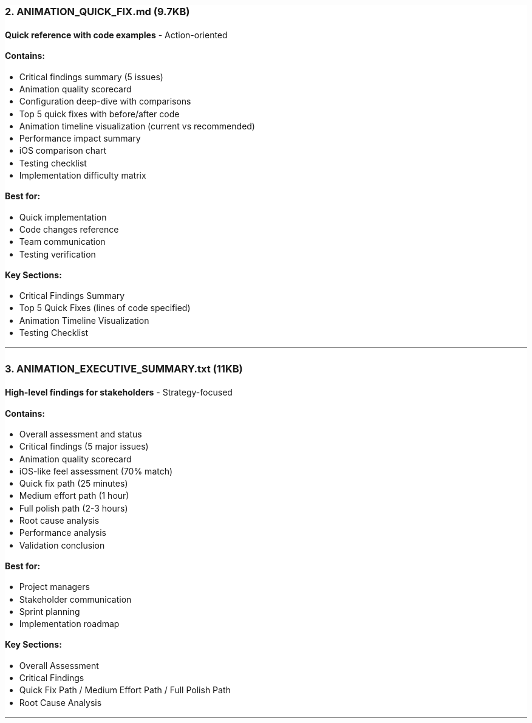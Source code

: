 ### 2. ANIMATION_QUICK_FIX.md (9.7KB)
**Quick reference with code examples** - Action-oriented

**Contains:**
- Critical findings summary (5 issues)
- Animation quality scorecard
- Configuration deep-dive with comparisons
- Top 5 quick fixes with before/after code
- Animation timeline visualization (current vs recommended)
- Performance impact summary
- iOS comparison chart
- Testing checklist
- Implementation difficulty matrix

**Best for:**
- Quick implementation
- Code changes reference
- Team communication
- Testing verification

**Key Sections:**
- Critical Findings Summary
- Top 5 Quick Fixes (lines of code specified)
- Animation Timeline Visualization
- Testing Checklist

---

### 3. ANIMATION_EXECUTIVE_SUMMARY.txt (11KB)
**High-level findings for stakeholders** - Strategy-focused

**Contains:**
- Overall assessment and status
- Critical findings (5 major issues)
- Animation quality scorecard
- iOS-like feel assessment (70% match)
- Quick fix path (25 minutes)
- Medium effort path (1 hour)
- Full polish path (2-3 hours)
- Root cause analysis
- Performance analysis
- Validation conclusion

**Best for:**
- Project managers
- Stakeholder communication
- Sprint planning
- Implementation roadmap

**Key Sections:**
- Overall Assessment
- Critical Findings
- Quick Fix Path / Medium Effort Path / Full Polish Path
- Root Cause Analysis

---